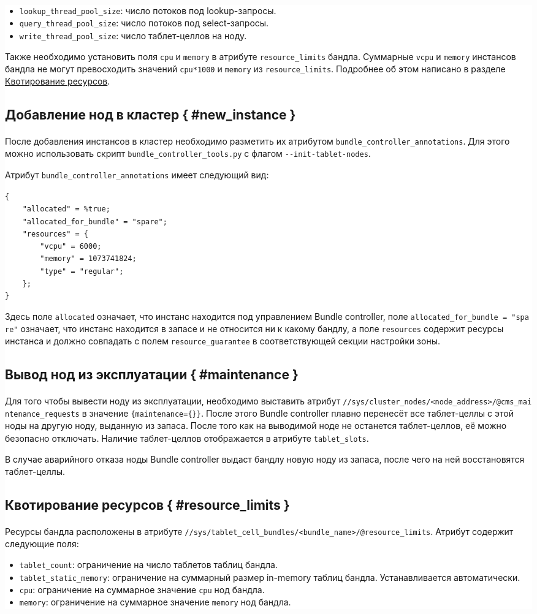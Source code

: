   - `lookup_thread_pool_size`: число потоков под lookup-запросы.
  - `query_thread_pool_size`: число потоков под select-запросы.
  - `write_thread_pool_size`: число таблет-целлов на ноду.

Также необходимо установить поля `cpu` и `memory` в атрибуте `resource_limits` бандла. Суммарные `vcpu` и `memory` инстансов бандла не могут превосходить значений `cpu*1000` и `memory` из `resource_limits`. Подробнее об этом написано в разделе [Квотирование ресурсов](#resource_limits).

## Добавление нод в кластер { #new_instance }

После добавления инстансов в кластер необходимо разметить их атрибутом `bundle_controller_annotations`. Для этого можно использовать скрипт `bundle_controller_tools.py` с флагом `--init-tablet-nodes`.

Атрибут `bundle_controller_annotations` имеет следующий вид:

```
{
    "allocated" = %true;
    "allocated_for_bundle" = "spare";
    "resources" = {
        "vcpu" = 6000;
        "memory" = 1073741824;
        "type" = "regular";
    };
}
```

Здесь поле `allocated` означает, что инстанс находится под управлением Bundle controller, поле `allocated_for_bundle = "spare"` означает, что инстанс находится в запасе и не относится ни к какому бандлу, а поле `resources` содержит ресурсы инстанса и должно совпадать с полем `resource_guarantee` в соответствующей секции настройки зоны.

## Вывод нод из эксплуатации { #maintenance }

Для того чтобы вывести ноду из эксплуатации, необходимо выставить атрибут `//sys/cluster_nodes/<node_address>/@cms_maintenance_requests` в значение `{maintenance={}}`. После этого Bundle controller плавно перенесёт все таблет-целлы с этой ноды на другую ноду, выданную из запаса. После того как на выводимой ноде не останется таблет-целлов, её можно безопасно отключать. Наличие таблет-целлов отображается в атрибуте `tablet_slots`.

В случае аварийного отказа ноды Bundle controller выдаст бандлу новую ноду из запаса, после чего на ней восстановятся таблет-целлы.

## Квотирование ресурсов { #resource_limits }

Ресурсы бандла расположены в атрибуте `//sys/tablet_cell_bundles/<bundle_name>/@resource_limits`. Атрибут содержит следующие поля:

- `tablet_count`: ограничение на число таблетов таблиц бандла.
- `tablet_static_memory`: ограничение на суммарный размер in-memory таблиц бандла. Устанавливается автоматически.
- `cpu`: ограничение на суммарное значение `cpu` нод бандла.
- `memory`: ограничение на суммарное значение `memory` нод бандла.
